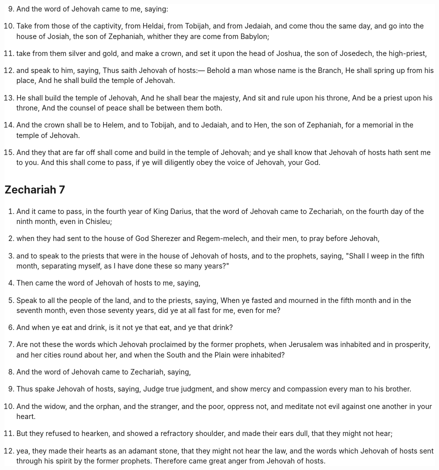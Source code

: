 9. And the word of Jehovah came to me, saying:

10. Take from those of the captivity, from Heldai, from Tobijah, and from Jedaiah, and come thou the same day, and go into the house of Josiah, the son of Zephaniah, whither they are come from Babylon;

11. take from them silver and gold, and make a crown, and set it upon the head of Joshua, the son of Josedech, the high-priest,

12. and speak to him, saying, Thus saith Jehovah of hosts:— Behold a man whose name is the Branch, He shall spring up from his place, And he shall build the temple of Jehovah.

13. He shall build the temple of Jehovah, And he shall bear the majesty, And sit and rule upon his throne, And be a priest upon his throne, And the counsel of peace shall be between them both.

14. And the crown shall be to Helem, and to Tobijah, and to Jedaiah, and to Hen, the son of Zephaniah, for a memorial in the temple of Jehovah.

15. And they that are far off shall come and build in the temple of Jehovah; and ye shall know that Jehovah of hosts hath sent me to you. And this shall come to pass, if ye will diligently obey the voice of Jehovah, your God.

## Zechariah 7

1. And it came to pass, in the fourth year of King Darius, that the word of Jehovah came to Zechariah, on the fourth day of the ninth month, even in Chisleu;

2. when they had sent to the house of God Sherezer and Regem-melech, and their men, to pray before Jehovah,

3. and to speak to the priests that were in the house of Jehovah of hosts, and to the prophets, saying, "Shall I weep in the fifth month, separating myself, as I have done these so many years?"

4. Then came the word of Jehovah of hosts to me, saying,

5. Speak to all the people of the land, and to the priests, saying, When ye fasted and mourned in the fifth month and in the seventh month, even those seventy years, did ye at all fast for me, even for me?

6. And when ye eat and drink, is it not ye that eat, and ye that drink?

7. Are not these the words which Jehovah proclaimed by the former prophets, when Jerusalem was inhabited and in prosperity, and her cities round about her, and when the South and the Plain were inhabited?

8. And the word of Jehovah came to Zechariah, saying,

9. Thus spake Jehovah of hosts, saying, Judge true judgment, and show mercy and compassion every man to his brother.

10. And the widow, and the orphan, and the stranger, and the poor, oppress not, and meditate not evil against one another in your heart.

11. But they refused to hearken, and showed a refractory shoulder, and made their ears dull, that they might not hear;

12. yea, they made their hearts as an adamant stone, that they might not hear the law, and the words which Jehovah of hosts sent through his spirit by the former prophets. Therefore came great anger from Jehovah of hosts.
